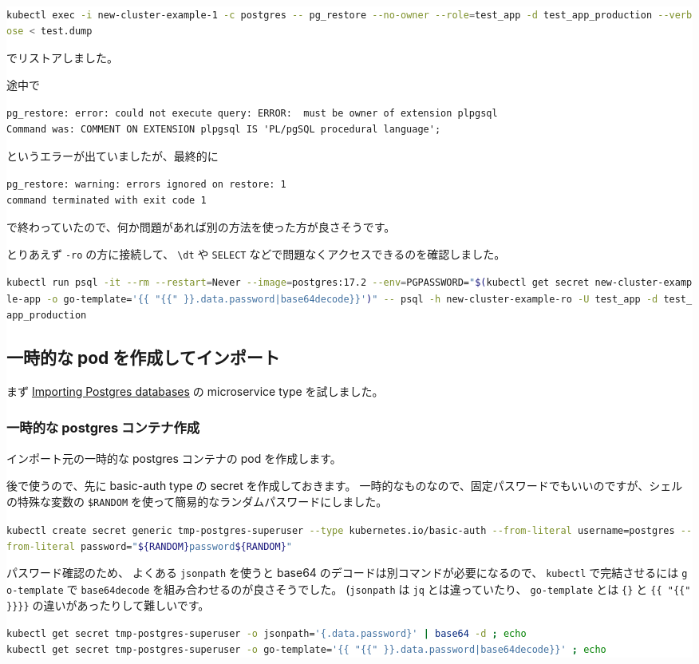 ```bash
kubectl exec -i new-cluster-example-1 -c postgres -- pg_restore --no-owner --role=test_app -d test_app_production --verbose < test.dump
```

でリストアしました。

途中で

```text
pg_restore: error: could not execute query: ERROR:  must be owner of extension plpgsql
Command was: COMMENT ON EXTENSION plpgsql IS 'PL/pgSQL procedural language';
```

というエラーが出ていましたが、最終的に

```text
pg_restore: warning: errors ignored on restore: 1
command terminated with exit code 1
```

で終わっていたので、何か問題があれば別の方法を使った方が良さそうです。

とりあえず `-ro` の方に接続して、
`\dt` や `SELECT` などで問題なくアクセスできるのを確認しました。

```bash
kubectl run psql -it --rm --restart=Never --image=postgres:17.2 --env=PGPASSWORD="$(kubectl get secret new-cluster-example-app -o go-template='{{ "{{" }}.data.password|base64decode}}')" -- psql -h new-cluster-example-ro -U test_app -d test_app_production
```

## 一時的な pod を作成してインポート

まず
[Importing Postgres databases](https://cloudnative-pg.io/documentation/1.25/database_import/)
の microservice type を試しました。

### 一時的な postgres コンテナ作成

インポート元の一時的な postgres コンテナの pod を作成します。

後で使うので、先に basic-auth type の secret を作成しておきます。
一時的なものなので、固定パスワードでもいいのですが、シェルの特殊な変数の `$RANDOM` を使って簡易的なランダムパスワードにしました。

```bash
kubectl create secret generic tmp-postgres-superuser --type kubernetes.io/basic-auth --from-literal username=postgres --from-literal password="${RANDOM}password${RANDOM}"
```

パスワード確認のため、
よくある `jsonpath` を使うと base64 のデコードは別コマンドが必要になるので、
`kubectl` で完結させるには `go-template` で `base64decode` を組み合わせるのが良さそうでした。
(`jsonpath` は `jq` とは違っていたり、 `go-template` とは `{}` と `{{ "{{" }}}}` の違いがあったりして難しいです。

```bash
kubectl get secret tmp-postgres-superuser -o jsonpath='{.data.password}' | base64 -d ; echo
kubectl get secret tmp-postgres-superuser -o go-template='{{ "{{" }}.data.password|base64decode}}' ; echo
```
